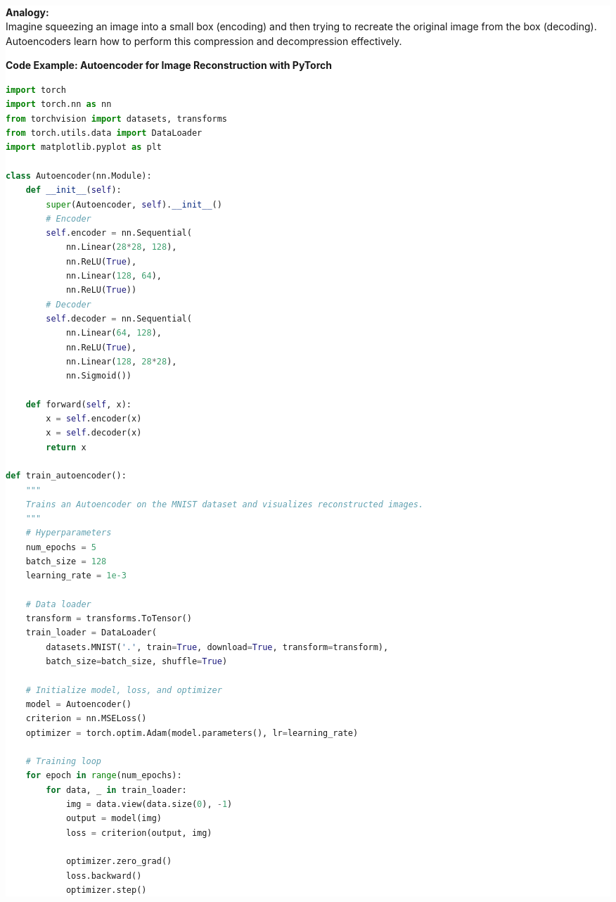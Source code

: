 **Analogy:**  
Imagine squeezing an image into a small box (encoding) and then trying to recreate the original image from the box (decoding). Autoencoders learn how to perform this compression and decompression effectively.

**Code Example: Autoencoder for Image Reconstruction with PyTorch**

```python:models/neural_networks_autoencoder.py
import torch
import torch.nn as nn
from torchvision import datasets, transforms
from torch.utils.data import DataLoader
import matplotlib.pyplot as plt

class Autoencoder(nn.Module):
    def __init__(self):
        super(Autoencoder, self).__init__()
        # Encoder
        self.encoder = nn.Sequential(
            nn.Linear(28*28, 128),
            nn.ReLU(True),
            nn.Linear(128, 64),
            nn.ReLU(True))
        # Decoder
        self.decoder = nn.Sequential(
            nn.Linear(64, 128),
            nn.ReLU(True),
            nn.Linear(128, 28*28),
            nn.Sigmoid())
    
    def forward(self, x):
        x = self.encoder(x)
        x = self.decoder(x)
        return x

def train_autoencoder():
    """
    Trains an Autoencoder on the MNIST dataset and visualizes reconstructed images.
    """
    # Hyperparameters
    num_epochs = 5
    batch_size = 128
    learning_rate = 1e-3
    
    # Data loader
    transform = transforms.ToTensor()
    train_loader = DataLoader(
        datasets.MNIST('.', train=True, download=True, transform=transform),
        batch_size=batch_size, shuffle=True)
    
    # Initialize model, loss, and optimizer
    model = Autoencoder()
    criterion = nn.MSELoss()
    optimizer = torch.optim.Adam(model.parameters(), lr=learning_rate)
    
    # Training loop
    for epoch in range(num_epochs):
        for data, _ in train_loader:
            img = data.view(data.size(0), -1)
            output = model(img)
            loss = criterion(output, img)
            
            optimizer.zero_grad()
            loss.backward()
            optimizer.step()
```